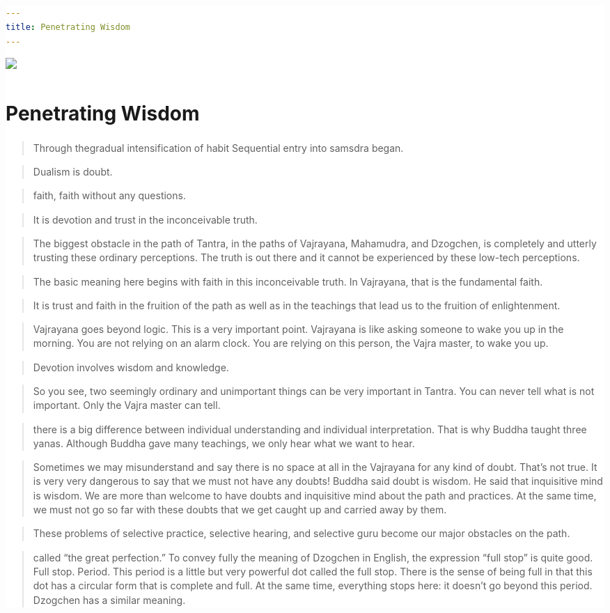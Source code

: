 ```yaml
---
title: Penetrating Wisdom
---
```


![](https://images-na.ssl-images-amazon.com/images/S/compressed.photo.goodreads.com/books/1174504687i/408934.jpg)

# Penetrating Wisdom

> Through thegradual intensification of habit Sequential entry into samsdra began.

> Dualism is doubt.

> faith, faith without any questions.

> It is devotion and trust in the inconceivable truth.

> The biggest obstacle in the path of Tantra, in the paths of Vajrayana, Mahamudra, and Dzogchen, is completely and utterly trusting these ordinary perceptions. The truth is out there and it cannot be experienced by these low-tech perceptions.

> The basic meaning here begins with faith in this inconceivable truth. In Vajrayana, that is the fundamental faith.

> It is trust and faith in the fruition of the path as well as in the teachings that lead us to the fruition of enlightenment.

> Vajrayana goes beyond logic. This is a very important point. Vajrayana is like asking someone to wake you up in the morning. You are not relying on an alarm clock. You are relying on this person, the Vajra master, to wake you up.

> Devotion involves wisdom and knowledge.

> So you see, two seemingly ordinary and unimportant things can be very important in Tantra. You can never tell what is not important. Only the Vajra master can tell.

> there is a big difference between individual understanding and individual interpretation. That is why Buddha taught three yanas. Although Buddha gave many teachings, we only hear what we want to hear.

> Sometimes we may misunderstand and say there is no space at all in the Vajrayana for any kind of doubt. That’s not true. It is very very dangerous to say that we must not have any doubts! Buddha said doubt is wisdom. He said that inquisitive mind is wisdom. We are more than welcome to have doubts and inquisitive mind about the path and practices. At the same time, we must not go so far with these doubts that we get caught up and carried away by them.

> These problems of selective practice, selective hearing, and selective guru become our major obstacles on the path.

> called “the great perfection.” To convey fully the meaning of Dzogchen in English, the expression “full stop” is quite good. Full stop. Period. This period is a little but very powerful dot called the full stop. There is the sense of being full in that this dot has a circular form that is complete and full. At the same time, everything stops here: it doesn’t go beyond this period. Dzogchen has a similar meaning.
